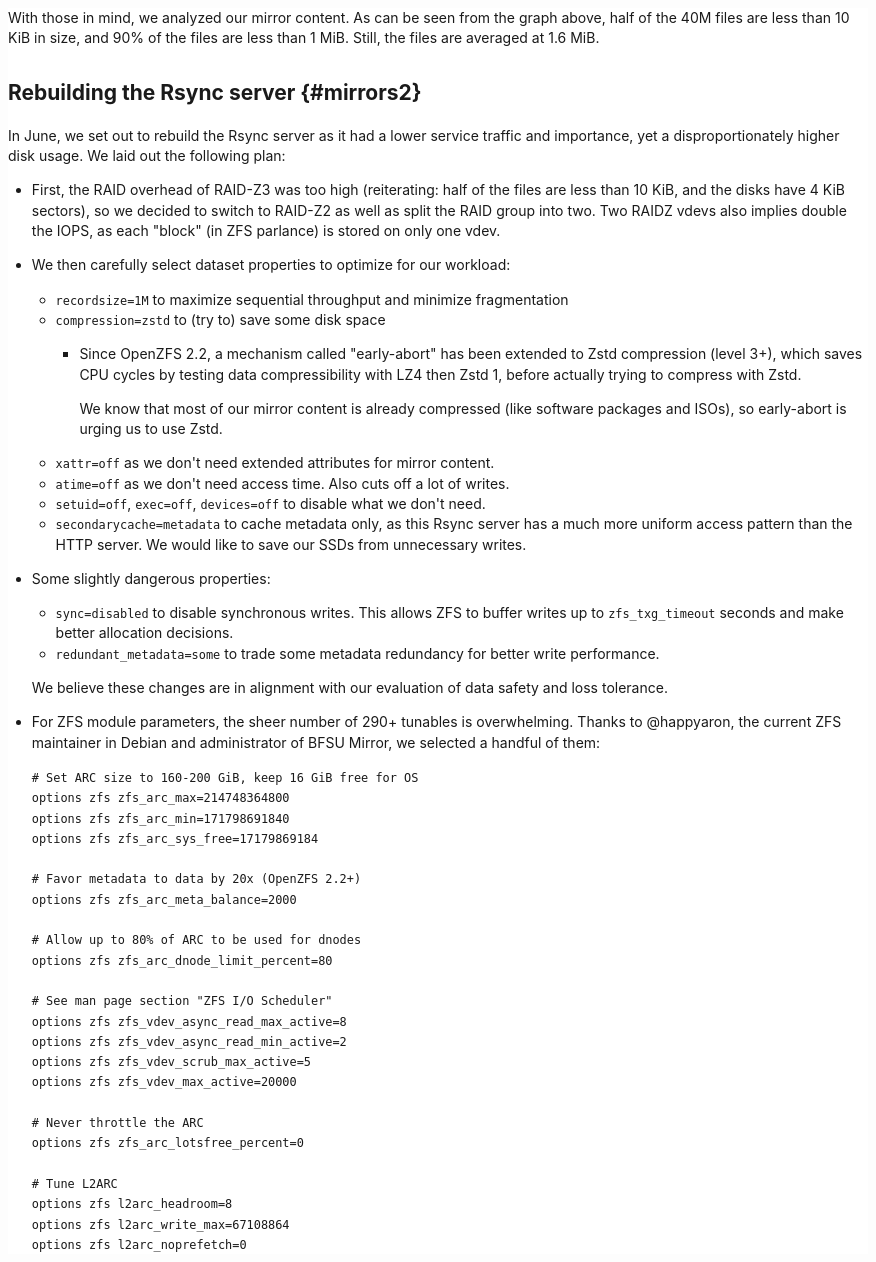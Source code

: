 With those in mind, we analyzed our mirror content. As can be seen from the graph above, half of the 40M files are less than 10 KiB in size, and 90% of the files are less than 1 MiB. Still, the files are averaged at 1.6 MiB.

## Rebuilding the Rsync server {#mirrors2}

In June, we set out to rebuild the Rsync server as it had a lower service traffic and importance, yet a disproportionately higher disk usage. We laid out the following plan:

- First, the RAID overhead of RAID-Z3 was too high (reiterating: half of the files are less than 10 KiB, and the disks have 4 KiB sectors), so we decided to switch to RAID-Z2 as well as split the RAID group into two. Two RAIDZ vdevs also implies double the IOPS, as each "block" (in ZFS parlance) is stored on only one vdev.
- We then carefully select dataset properties to optimize for our workload:
  - `recordsize=1M` to maximize sequential throughput and minimize fragmentation
  - `compression=zstd` to (try to) save some disk space
    - Since OpenZFS 2.2, a mechanism called "early-abort" has been extended to Zstd compression (level 3+), which saves CPU cycles by testing data compressibility with LZ4 then Zstd 1, before actually trying to compress with Zstd.

      We know that most of our mirror content is already compressed (like software packages and ISOs), so early-abort is urging us to use Zstd.
  - `xattr=off` as we don't need extended attributes for mirror content.
  - `atime=off` as we don't need access time. Also cuts off a lot of writes.
  - `setuid=off`, `exec=off`, `devices=off` to disable what we don't need.
  - `secondarycache=metadata` to cache metadata only, as this Rsync server has a much more uniform access pattern than the HTTP server. We would like to save our SSDs from unnecessary writes.
- Some slightly dangerous properties:
  - `sync=disabled` to disable synchronous writes. This allows ZFS to buffer writes up to `zfs_txg_timeout` seconds and make better allocation decisions.
  - `redundant_metadata=some` to trade some metadata redundancy for better write performance.

  We believe these changes are in alignment with our evaluation of data safety and loss tolerance.

- For ZFS module parameters, the sheer number of 290+ tunables is overwhelming. Thanks to @happyaron, the current ZFS maintainer in Debian and administrator of BFSU Mirror, we selected a handful of them:

  ```shell
  # Set ARC size to 160-200 GiB, keep 16 GiB free for OS
  options zfs zfs_arc_max=214748364800
  options zfs zfs_arc_min=171798691840
  options zfs zfs_arc_sys_free=17179869184

  # Favor metadata to data by 20x (OpenZFS 2.2+)
  options zfs zfs_arc_meta_balance=2000

  # Allow up to 80% of ARC to be used for dnodes
  options zfs zfs_arc_dnode_limit_percent=80

  # See man page section "ZFS I/O Scheduler"
  options zfs zfs_vdev_async_read_max_active=8
  options zfs zfs_vdev_async_read_min_active=2
  options zfs zfs_vdev_scrub_max_active=5
  options zfs zfs_vdev_max_active=20000

  # Never throttle the ARC
  options zfs zfs_arc_lotsfree_percent=0

  # Tune L2ARC
  options zfs l2arc_headroom=8
  options zfs l2arc_write_max=67108864
  options zfs l2arc_noprefetch=0
  ```
